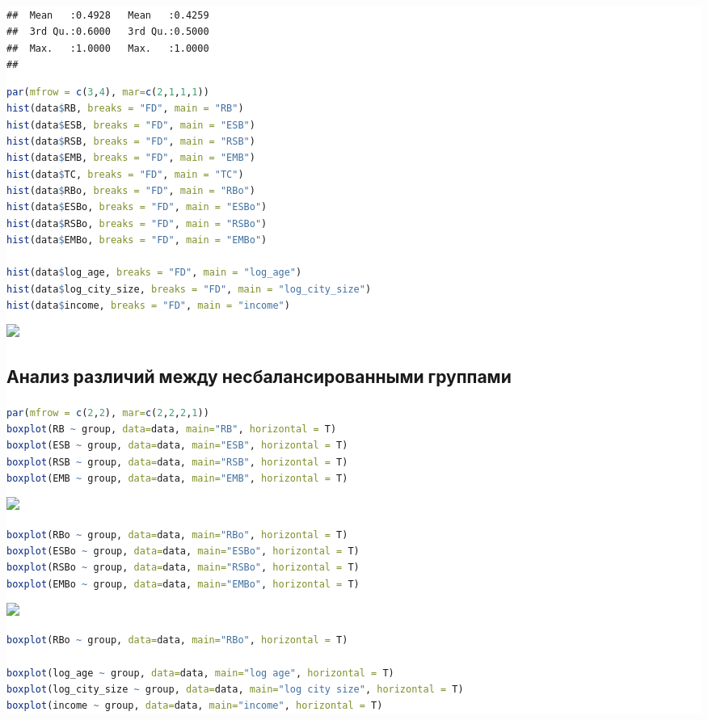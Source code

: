 ```
##  Mean   :0.4928   Mean   :0.4259  
##  3rd Qu.:0.6000   3rd Qu.:0.5000  
##  Max.   :1.0000   Max.   :1.0000  
## 
```

```r
par(mfrow = c(3,4), mar=c(2,1,1,1))
hist(data$RB, breaks = "FD", main = "RB")
hist(data$ESB, breaks = "FD", main = "ESB")
hist(data$RSB, breaks = "FD", main = "RSB")
hist(data$EMB, breaks = "FD", main = "EMB")
hist(data$TC, breaks = "FD", main = "TC")
hist(data$RBo, breaks = "FD", main = "RBo")
hist(data$ESBo, breaks = "FD", main = "ESBo")
hist(data$RSBo, breaks = "FD", main = "RSBo")
hist(data$EMBo, breaks = "FD", main = "EMBo")

hist(data$log_age, breaks = "FD", main = "log_age")
hist(data$log_city_size, breaks = "FD", main = "log_city_size")
hist(data$income, breaks = "FD", main = "income")
```

![](_report_files/figure-html/unnamed-chunk-3-1.png)


## Анализ различий между несбалансированными группами



```r
par(mfrow = c(2,2), mar=c(2,2,2,1))
boxplot(RB ~ group, data=data, main="RB", horizontal = T)
boxplot(ESB ~ group, data=data, main="ESB", horizontal = T)
boxplot(RSB ~ group, data=data, main="RSB", horizontal = T)
boxplot(EMB ~ group, data=data, main="EMB", horizontal = T)
```

![](_report_files/figure-html/unnamed-chunk-4-1.png)

```r
boxplot(RBo ~ group, data=data, main="RBo", horizontal = T)
boxplot(ESBo ~ group, data=data, main="ESBo", horizontal = T)
boxplot(RSBo ~ group, data=data, main="RSBo", horizontal = T)
boxplot(EMBo ~ group, data=data, main="EMBo", horizontal = T)
```

![](_report_files/figure-html/unnamed-chunk-4-2.png)

```r
boxplot(RBo ~ group, data=data, main="RBo", horizontal = T)

boxplot(log_age ~ group, data=data, main="log age", horizontal = T)
boxplot(log_city_size ~ group, data=data, main="log city size", horizontal = T)
boxplot(income ~ group, data=data, main="income", horizontal = T)
```
